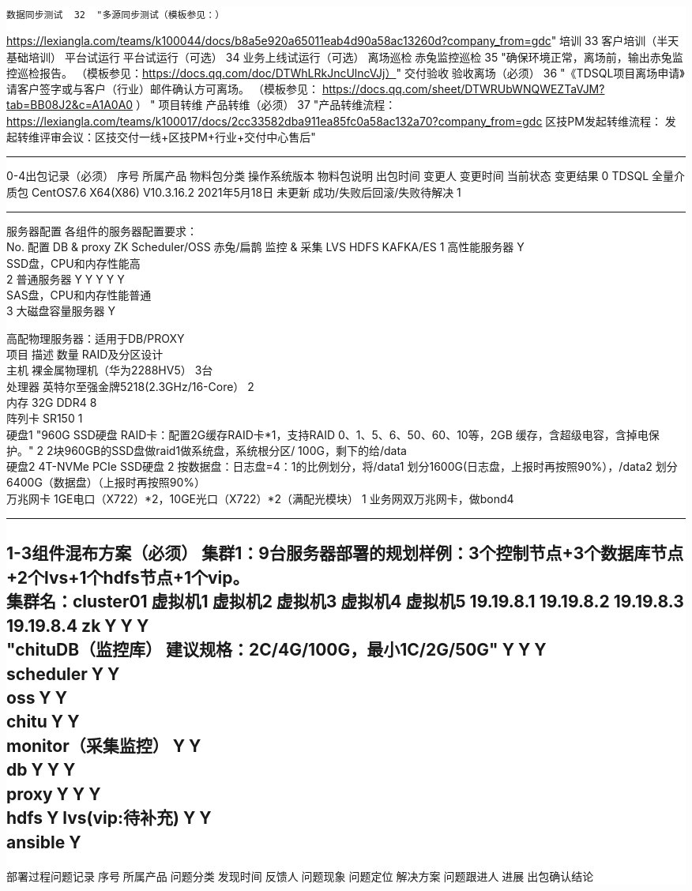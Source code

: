     数据同步测试	32	"多源同步测试（模板参见：）
https://lexiangla.com/teams/k100044/docs/b8a5e920a65011eab4d90a58ac13260d?company_from=gdc"
    培训	33	客户培训（半天基础培训）
平台试运行	平台试运行（可选）	34	业务上线试运行（可选）
离场巡检	赤兔监控巡检	35	"确保环境正常，离场前，输出赤兔监控巡检报告。
（模板参见：https://docs.qq.com/doc/DTWhLRkJncUlncVJj）"
交付验收	验收离场（必须）	36	"《TDSQL项目离场申请》请客户签字或与客户（行业）邮件确认方可离场。
（模板参见：
https://docs.qq.com/sheet/DTWRUbWNQWEZTaVJM?tab=BB08J2&c=A1A0A0 ）
"
项目转维	产品转维（必须）	37	"产品转维流程：https://lexiangla.com/teams/k100017/docs/2cc33582dba911ea85fc0a58ac132a70?company_from=gdc
区技PM发起转维流程：
发起转维评审会议：区技交付一线+区技PM+行业+交付中心售后"

-------------------------------------------------------------------------
0-4出包记录（必须）
序号	所属产品	物料包分类	操作系统版本	物料包说明	出包时间	变更人	变更时间	当前状态	变更结果
0	TDSQL	全量介质包	CentOS7.6 X64(X86)	V10.3.16.2	2021年5月18日			未更新	成功/失败后回滚/失败待解决
1									

-------------------------------------------------------------------------
服务器配置
各组件的服务器配置要求：									
No.	配置	DB & proxy	ZK	Scheduler/OSS	赤兔/扁鹊	监控 & 采集	LVS	HDFS	KAFKA/ES
1	高性能服务器	Y							
    SSD盘，CPU和内存性能高								
2	普通服务器		Y	Y	Y	Y	Y		
    SAS盘，CPU和内存性能普通								
3	大磁盘容量服务器							Y	


高配物理服务器：适用于DB/PROXY								
项目	描述			数量	RAID及分区设计			
主机	裸金属物理机（华为2288HV5）			3台				
处理器	英特尔至强金牌5218(2.3GHz/16-Core）			2				
内存	32G DDR4			8				
阵列卡	SR150			1				
硬盘1	"960G SSD硬盘
RAID卡：配置2G缓存RAID卡*1，支持RAID 0、1、5、6、50、60、10等，2GB 缓存，含超级电容，含掉电保护。"			2	2块960GB的SSD盘做raid1做系统盘，系统根分区/ 100G，剩下的给/data			
硬盘2	4T-NVMe PCIe SSD硬盘			2	按数据盘：日志盘=4：1的比例划分，将/data1 划分1600G(日志盘，上报时再按照90%），/data2 划分 6400G（数据盘）（上报时再按照90%）			
万兆网卡	1GE电口（X722）*2，10GE光口（X722）*2（满配光模块）			1	业务网双万兆网卡，做bond4			

-------------------------------------------------------------------------
1-3组件混布方案（必须）
集群1：9台服务器部署的规划样例：3个控制节点+3个数据库节点+2个lvs+1个hdfs节点+1个vip。									
集群名：cluster01	虚拟机1	虚拟机2	虚拟机3	虚拟机4	虚拟机5	19.19.8.1	19.19.8.2	19.19.8.3	19.19.8.4
zk	Y	Y	Y						
"chituDB（监控库）
建议规格：2C/4G/100G，最小1C/2G/50G"						Y	Y	Y	
scheduler	Y	Y							
oss		Y	Y						
chitu	Y	Y							
monitor（采集监控）		Y	Y						
db						Y	Y	Y	
proxy						Y	Y	Y	
hdfs									Y
lvs(vip:待补充)				Y	Y				
ansible	Y								
-------------------------------------------------------------------------
部署过程问题记录
序号	所属产品	问题分类	发现时间	反馈人	问题现象	问题定位	解决方案	问题跟进人	进展	出包确认结论
                                        